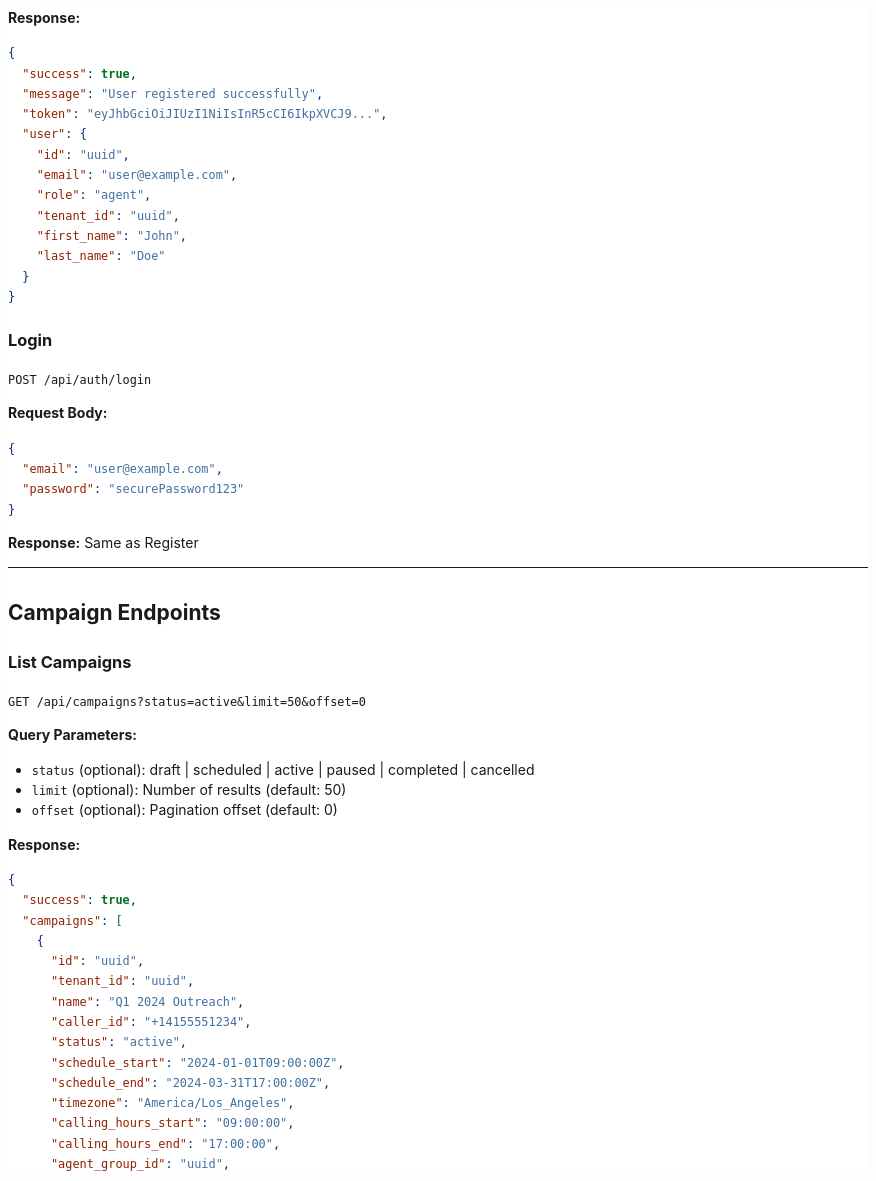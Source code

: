 **Response:**

```json
{
  "success": true,
  "message": "User registered successfully",
  "token": "eyJhbGciOiJIUzI1NiIsInR5cCI6IkpXVCJ9...",
  "user": {
    "id": "uuid",
    "email": "user@example.com",
    "role": "agent",
    "tenant_id": "uuid",
    "first_name": "John",
    "last_name": "Doe"
  }
}
```

### Login

```http
POST /api/auth/login
```

**Request Body:**

```json
{
  "email": "user@example.com",
  "password": "securePassword123"
}
```

**Response:** Same as Register

---

## Campaign Endpoints

### List Campaigns

```http
GET /api/campaigns?status=active&limit=50&offset=0
```

**Query Parameters:**
- `status` (optional): draft | scheduled | active | paused | completed | cancelled
- `limit` (optional): Number of results (default: 50)
- `offset` (optional): Pagination offset (default: 0)

**Response:**

```json
{
  "success": true,
  "campaigns": [
    {
      "id": "uuid",
      "tenant_id": "uuid",
      "name": "Q1 2024 Outreach",
      "caller_id": "+14155551234",
      "status": "active",
      "schedule_start": "2024-01-01T09:00:00Z",
      "schedule_end": "2024-03-31T17:00:00Z",
      "timezone": "America/Los_Angeles",
      "calling_hours_start": "09:00:00",
      "calling_hours_end": "17:00:00",
      "agent_group_id": "uuid",
```